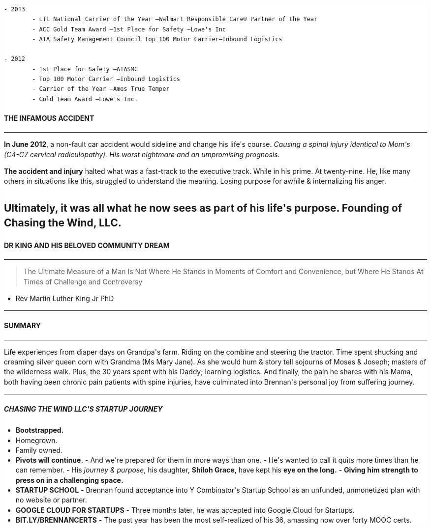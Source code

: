     - 2013 
            - LTL National Carrier of the Year —Walmart Responsible Care® Partner of the Year 
            - ACC Gold Team Award —1st Place for Safety —Lowe's Inc 
            - ATA Safety Management Council Top 100 Motor Carrier—Inbound Logistics

    - 2012 
            - 1st Place for Safety —ATASMC 
            - Top 100 Motor Carrier —Inbound Logistics 
            - Carrier of the Year —Ames True Temper 
            - Gold Team Award —Lowe's Inc.

#### THE INFAMOUS ACCIDENT
---
**In June 2012**, a non-fault car accident would sideline and change his life's course. *Causing a spinal injury identical to Mom's (C4-C7 cervical radiculopathy). His worst nightmare and an umpromising prognosis.* 

**The accident and injury** halted what was a fast-track to the executive track. While in his prime. At twenty-nine. He, like many others in situations like this, struggled to understand the meaning. Losing purpose for awhile & internalizing his anger. 

**Ultimately**, it was all what he now sees as part of his life's purpose. Founding of  Chasing the Wind, LLC.
---
#### DR KING AND HIS BELOVED COMMUNITY DREAM 
---
> The Ultimate Measure of a Man Is Not Where He Stands in Moments of Comfort and Convenience, but Where He Stands At Times of Challenge and Controversy  
  - Rev Martin Luther King Jr PhD

---
#### SUMMARY 
---
Life experiences from diaper days on Grandpa's farm. Riding on the combine and steering the tractor. Time spent shucking and creaming silver queen corn with Grandma (Ms Mary Jane). As she would hum & story tell sojourns of Moses & Joseph; masters of the wilderness walk. Plus, the 30 years spent with his Daddy; learning logistics. And finally, the pain he shares with his Mama, both having been chronic pain patients with spine injuries, have culminated into Brennan's personal joy from suffering journey.

---
##### CHASING THE WIND LLC'S STARTUP JOURNEY
- **Bootstrapped.**
- Homegrown. 
- Family owned.
- **Pivots will continue.** 
        - And we're prepared for them in more ways than one.
       - He's wanted to call it quits more times than he can remember.
       - His *journey & purpose*, his daughter, **Shiloh Grace**, have kept his **eye on the long.**
           - **Giving him strength to press on in a challenging space.**
- **STARTUP SCHOOL**
            - Brennan found acceptance into Y Combinator's Startup School as an unfunded, unmonetized plan with no website or partner. 
- **GOOGLE CLOUD FOR STARTUPS**
            - Three months later, he was accepted into Google Cloud for Startups. 
- **BIT.LY/BRENNANCERTS**
            - The past year has been the most self-realized of his 36, amassing now over forty MOOC certs.
